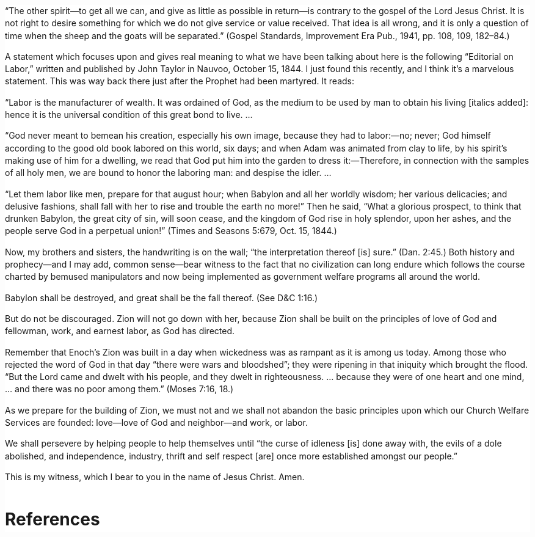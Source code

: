 “The other spirit—to get all we can, and give as little as possible in return—is contrary to the gospel of the Lord Jesus Christ. It is not right to desire something for which we do not give service or value received. That idea is all wrong, and it is only a question of time when the sheep and the goats will be separated.” (Gospel Standards, Improvement Era Pub., 1941, pp. 108, 109, 182–84.)

A statement which focuses upon and gives real meaning to what we have been talking about here is the following “Editorial on Labor,” written and published by John Taylor in Nauvoo, October 15, 1844. I just found this recently, and I think it’s a marvelous statement. This was way back there just after the Prophet had been martyred. It reads:

“Labor is the manufacturer of wealth. It was ordained of God, as the medium to be used by man to obtain his living [italics added]: hence it is the universal condition of this great bond to live. …

“God never meant to bemean his creation, especially his own image, because they had to labor:—no; never; God himself according to the good old book labored on this world, six days; and when Adam was animated from clay to life, by his spirit’s making use of him for a dwelling, we read that God put him into the garden to dress it:—Therefore, in connection with the samples of all holy men, we are bound to honor the laboring man: and despise the idler. …

“Let them labor like men, prepare for that august hour; when Babylon and all her worldly wisdom; her various delicacies; and delusive fashions, shall fall with her to rise and trouble the earth no more!” Then he said, “What a glorious prospect, to think that drunken Babylon, the great city of sin, will soon cease, and the kingdom of God rise in holy splendor, upon her ashes, and the people serve God in a perpetual union!” (Times and Seasons 5:679, Oct. 15, 1844.)

Now, my brothers and sisters, the handwriting is on the wall; “the interpretation thereof [is] sure.” (Dan. 2:45.) Both history and prophecy—and I may add, common sense—bear witness to the fact that no civilization can long endure which follows the course charted by bemused manipulators and now being implemented as government welfare programs all around the world.

Babylon shall be destroyed, and great shall be the fall thereof. (See D&C 1:16.)

But do not be discouraged. Zion will not go down with her, because Zion shall be built on the principles of love of God and fellowman, work, and earnest labor, as God has directed.

Remember that Enoch’s Zion was built in a day when wickedness was as rampant as it is among us today. Among those who rejected the word of God in that day “there were wars and bloodshed”; they were ripening in that iniquity which brought the flood. “But the Lord came and dwelt with his people, and they dwelt in righteousness. … because they were of one heart and one mind, … and there was no poor among them.” (Moses 7:16, 18.)

As we prepare for the building of Zion, we must not and we shall not abandon the basic principles upon which our Church Welfare Services are founded: love—love of God and neighbor—and work, or labor.

We shall persevere by helping people to help themselves until “the curse of idleness [is] done away with, the evils of a dole abolished, and independence, industry, thrift and self respect [are] once more established amongst our people.”

This is my witness, which I bear to you in the name of Jesus Christ. Amen.

# References
